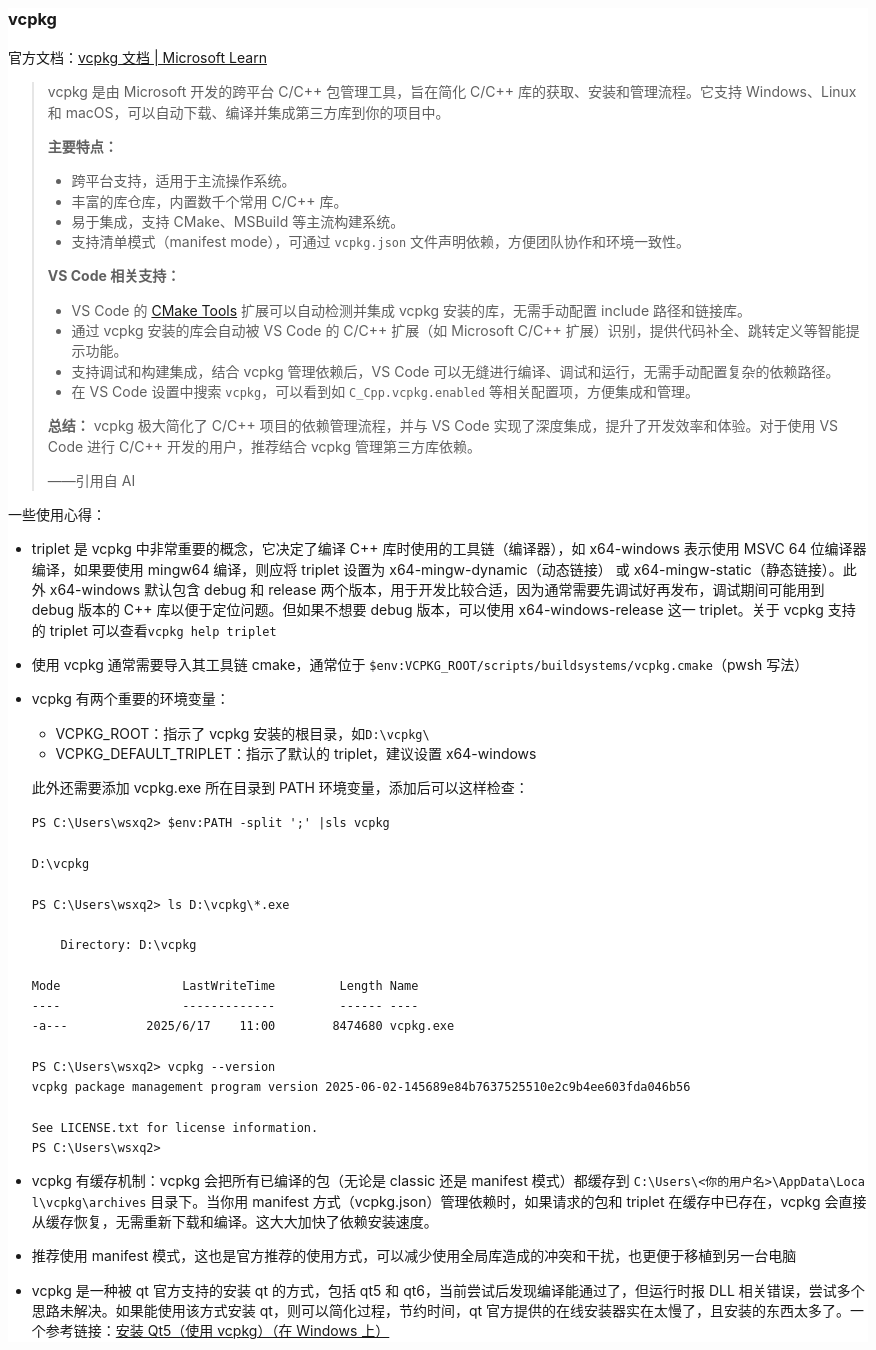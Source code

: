 ### vcpkg

官方文档：[vcpkg 文档 \| Microsoft Learn](https://learn.microsoft.com/zh-cn/vcpkg/)

> vcpkg 是由 Microsoft 开发的跨平台 C/C++ 包管理工具，旨在简化 C/C++ 库的获取、安装和管理流程。它支持 Windows、Linux 和 macOS，可以自动下载、编译并集成第三方库到你的项目中。
> 
> **主要特点：**
> - 跨平台支持，适用于主流操作系统。
> - 丰富的库仓库，内置数千个常用 C/C++ 库。
> - 易于集成，支持 CMake、MSBuild 等主流构建系统。
> - 支持清单模式（manifest mode），可通过 `vcpkg.json` 文件声明依赖，方便团队协作和环境一致性。
> 
> **VS Code 相关支持：**
> - VS Code 的 [CMake Tools](https://marketplace.visualstudio.com/items?itemName=ms-vscode.cmake-tools) 扩展可以自动检测并集成 vcpkg 安装的库，无需手动配置 include 路径和链接库。
> - 通过 vcpkg 安装的库会自动被 VS Code 的 C/C++ 扩展（如 Microsoft C/C++ 扩展）识别，提供代码补全、跳转定义等智能提示功能。
> - 支持调试和构建集成，结合 vcpkg 管理依赖后，VS Code 可以无缝进行编译、调试和运行，无需手动配置复杂的依赖路径。
> - 在 VS Code 设置中搜索 `vcpkg`，可以看到如 `C_Cpp.vcpkg.enabled` 等相关配置项，方便集成和管理。
> 
> **总结：**
> vcpkg 极大简化了 C/C++ 项目的依赖管理流程，并与 VS Code 实现了深度集成，提升了开发效率和体验。对于使用 VS Code 进行 C/C++ 开发的用户，推荐结合 vcpkg 管理第三方库依赖。
> 
> ——引用自 AI

一些使用心得：

- triplet 是 vcpkg 中非常重要的概念，它决定了编译 C++ 库时使用的工具链（编译器），如 x64-windows 表示使用 MSVC 64 位编译器编译，如果要使用 mingw64 编译，则应将 triplet 设置为 x64-mingw-dynamic（动态链接） 或 x64-mingw-static（静态链接）。此外 x64-windows 默认包含 debug 和 release 两个版本，用于开发比较合适，因为通常需要先调试好再发布，调试期间可能用到 debug 版本的 C++ 库以便于定位问题。但如果不想要 debug 版本，可以使用 x64-windows-release 这一 triplet。关于 vcpkg 支持的 triplet 可以查看`vcpkg help triplet`
- 使用 vcpkg 通常需要导入其工具链 cmake，通常位于 `$env:VCPKG_ROOT/scripts/buildsystems/vcpkg.cmake`（pwsh 写法）
- vcpkg 有两个重要的环境变量：

  - VCPKG_ROOT：指示了 vcpkg 安装的根目录，如`D:\vcpkg\`
  - VCPKG_DEFAULT_TRIPLET：指示了默认的 triplet，建议设置 x64-windows
  
  此外还需要添加 vcpkg.exe 所在目录到 PATH 环境变量，添加后可以这样检查：

  ```pwsh
  PS C:\Users\wsxq2> $env:PATH -split ';' |sls vcpkg

  D:\vcpkg

  PS C:\Users\wsxq2> ls D:\vcpkg\*.exe

      Directory: D:\vcpkg

  Mode                 LastWriteTime         Length Name
  ----                 -------------         ------ ----
  -a---           2025/6/17    11:00        8474680 vcpkg.exe

  PS C:\Users\wsxq2> vcpkg --version
  vcpkg package management program version 2025-06-02-145689e84b7637525510e2c9b4ee603fda046b56

  See LICENSE.txt for license information.
  PS C:\Users\wsxq2>
  ```
- vcpkg 有缓存机制：vcpkg 会把所有已编译的包（无论是 classic 还是 manifest 模式）都缓存到 `C:\Users\<你的用户名>\AppData\Local\vcpkg\archives` 目录下。当你用 manifest 方式（vcpkg.json）管理依赖时，如果请求的包和 triplet 在缓存中已存在，vcpkg 会直接从缓存恢复，无需重新下载和编译。这大大加快了依赖安装速度。
- 推荐使用 manifest 模式，这也是官方推荐的使用方式，可以减少使用全局库造成的冲突和干扰，也更便于移植到另一台电脑
- vcpkg 是一种被 qt 官方支持的安装 qt 的方式，包括 qt5 和 qt6，当前尝试后发现编译能通过了，但运行时报 DLL 相关错误，尝试多个思路未解决。如果能使用该方式安装 qt，则可以简化过程，节约时间，qt 官方提供的在线安装器实在太慢了，且安装的东西太多了。一个参考链接：[安装 Qt5（使用 vcpkg）（在 Windows 上）](https://www.kkaneko.jp/tools/win/qt5.html#)